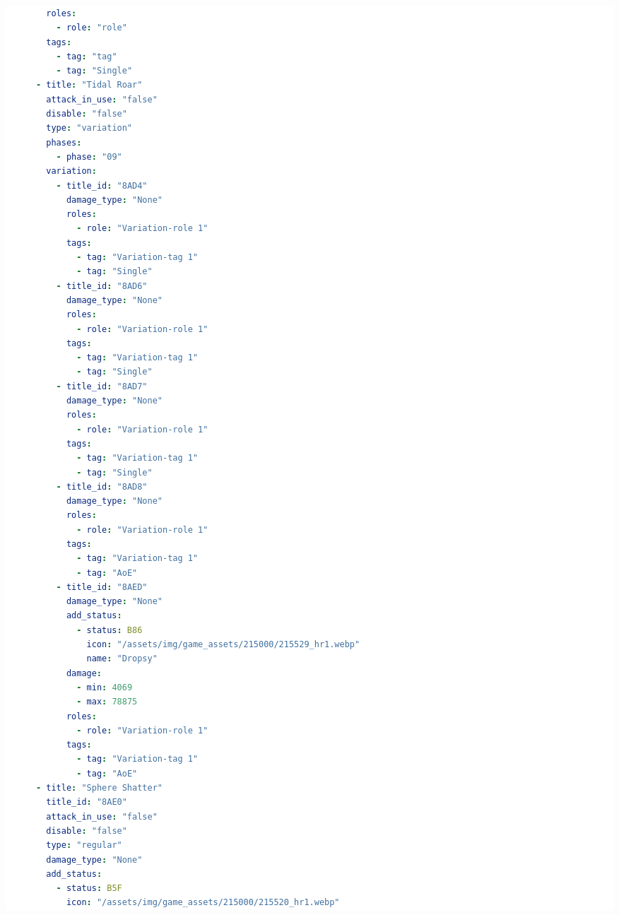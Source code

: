 ```yaml
        roles:
          - role: "role"
        tags:
          - tag: "tag"
          - tag: "Single"
      - title: "Tidal Roar"
        attack_in_use: "false"
        disable: "false"
        type: "variation"
        phases:
          - phase: "09"
        variation:
          - title_id: "8AD4"
            damage_type: "None"
            roles:
              - role: "Variation-role 1"
            tags:
              - tag: "Variation-tag 1"
              - tag: "Single"
          - title_id: "8AD6"
            damage_type: "None"
            roles:
              - role: "Variation-role 1"
            tags:
              - tag: "Variation-tag 1"
              - tag: "Single"
          - title_id: "8AD7"
            damage_type: "None"
            roles:
              - role: "Variation-role 1"
            tags:
              - tag: "Variation-tag 1"
              - tag: "Single"
          - title_id: "8AD8"
            damage_type: "None"
            roles:
              - role: "Variation-role 1"
            tags:
              - tag: "Variation-tag 1"
              - tag: "AoE"
          - title_id: "8AED"
            damage_type: "None"
            add_status:
              - status: B86
                icon: "/assets/img/game_assets/215000/215529_hr1.webp"
                name: "Dropsy"
            damage:
              - min: 4069
              - max: 78875
            roles:
              - role: "Variation-role 1"
            tags:
              - tag: "Variation-tag 1"
              - tag: "AoE"
      - title: "Sphere Shatter"
        title_id: "8AE0"
        attack_in_use: "false"
        disable: "false"
        type: "regular"
        damage_type: "None"
        add_status:
          - status: B5F
            icon: "/assets/img/game_assets/215000/215520_hr1.webp"
```